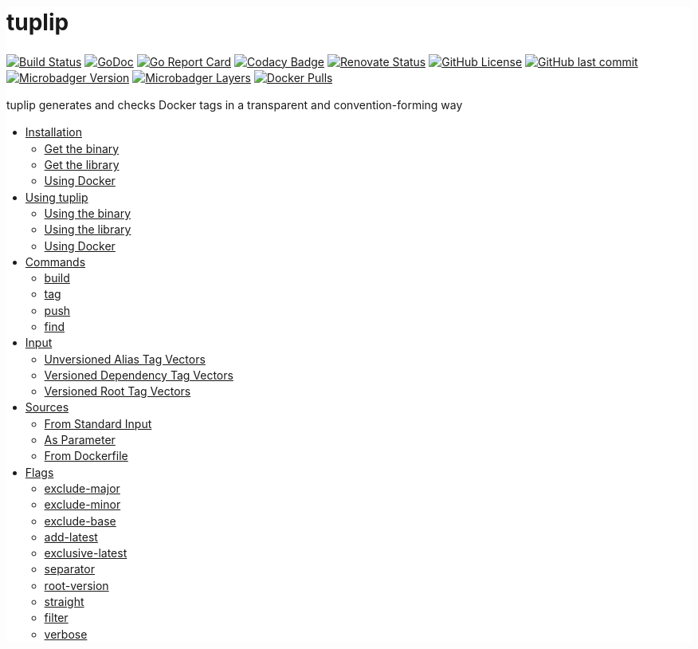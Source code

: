 # tuplip

[![Build Status](https://travis-ci.com/gofunky/tuplip.svg?branch=master)](https://travis-ci.com/gofunky/tuplip)
[![GoDoc](https://godoc.org/github.com/gofunky/tuplip?status.svg)](https://godoc.org/github.com/gofunky/tuplip)
[![Go Report Card](https://goreportcard.com/badge/github.com/gofunky/tuplip)](https://goreportcard.com/report/github.com/gofunky/tuplip)
[![Codacy Badge](https://api.codacy.com/project/badge/Grade/b2ba6ca3e18c48c799ebdfa3962b9e81)](https://www.codacy.com/app/gofunky/tuplip?utm_source=github.com&amp;utm_medium=referral&amp;utm_content=gofunky/tuplip&amp;utm_campaign=Badge_Grade)
[![Renovate Status](https://badges.renovateapi.com/github/gofunky/tuplip)](https://renovatebot.com/)
[![GitHub License](https://img.shields.io/github/license/gofunky/tuplip.svg)](https://github.com/gofunky/tuplip/blob/master/LICENSE)
[![GitHub last commit](https://img.shields.io/github/last-commit/gofunky/tuplip.svg)](https://github.com/gofunky/tuplip/commits/master)
[![Microbadger Version](https://images.microbadger.com/badges/version/gofunky/tuplip.svg)](https://microbadger.com/images/gofunky/tuplip "Docker Version")
[![Microbadger Layers](https://images.microbadger.com/badges/image/gofunky/tuplip.svg)](https://microbadger.com/images/gofunky/tuplip "Docker Layers")
[![Docker Pulls](https://img.shields.io/docker/pulls/gofunky/tuplip.svg)](https://hub.docker.com/r/gofunky/tuplip)

tuplip generates and checks Docker tags in a transparent and convention-forming way



- [Installation](#installation)
  * [Get the binary](#get-the-binary)
  * [Get the library](#get-the-library)
  * [Using Docker](#using-docker)
- [Using tuplip](#using-tuplip)
  * [Using the binary](#using-the-binary)
  * [Using the library](#using-the-library)
  * [Using Docker](#using-docker-1)
- [Commands](#commands)
  * [build](#build)
  * [tag](#tag)
  * [push](#push)
  * [find](#find)
- [Input](#input)
  * [Unversioned Alias Tag Vectors](#unversioned-alias-tag-vectors)
  * [Versioned Dependency Tag Vectors](#versioned-dependency-tag-vectors)
  * [Versioned Root Tag Vectors](#versioned-root-tag-vectors)
- [Sources](#sources)
  * [From Standard Input](#from-standard-input)
  * [As Parameter](#as-parameter)
  * [From Dockerfile](#from-dockerfile)
- [Flags](#flags)
  * [exclude-major](#exclude-major)
  * [exclude-minor](#exclude-minor)
  * [exclude-base](#exclude-base)
  * [add-latest](#add-latest)
  * [exclusive-latest](#exclusive-latest)
  * [separator](#separator)
  * [root-version](#root-version)
  * [straight](#straight)
  * [filter](#filter)
  * [verbose](#verbose)
